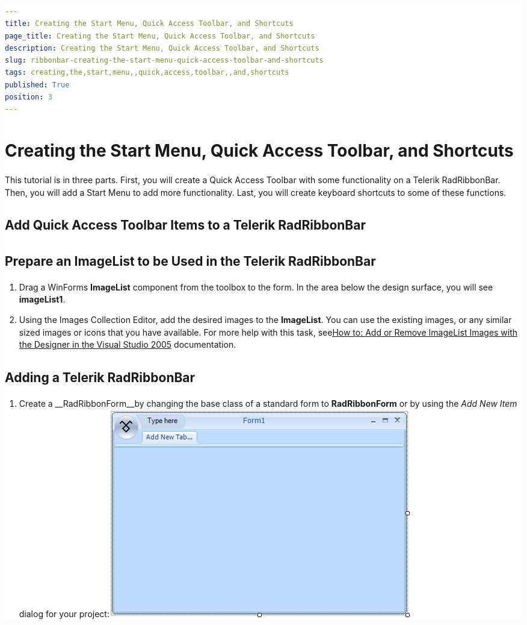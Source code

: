 ```yaml
---
title: Creating the Start Menu, Quick Access Toolbar, and Shortcuts
page_title: Creating the Start Menu, Quick Access Toolbar, and Shortcuts
description: Creating the Start Menu, Quick Access Toolbar, and Shortcuts
slug: ribbonbar-creating-the-start-menu-quick-access-toolbar-and-shortcuts
tags: creating,the,start,menu,,quick,access,toolbar,,and,shortcuts
published: True
position: 3
---
```


# Creating the Start Menu, Quick Access Toolbar, and Shortcuts



This tutorial is in three parts. First, you will create a Quick Access Toolbar with some functionality on a Telerik RadRibbonBar.
      Then, you will add a Start Menu to add more functionality. Last, you will create keyboard shortcuts to some of these functions.

## Add Quick Access Toolbar Items to a Telerik RadRibbonBar

## Prepare an ImageList to be Used in the Telerik RadRibbonBar

1. Drag a WinForms __ImageList__ component from the toolbox to the form.
            In the area below the design surface, you will see __imageList1__.

1. Using the Images Collection Editor, add the desired images to the __ImageList__.
            You can use the existing images, or any similar sized images or icons that you have available. For more help with this task, see[How to: Add or Remove ImageList Images with the Designer in the Visual Studio 2005](http://msdn2.microsoft.com/en-us/library/ms233674.aspx) documentation.

## Adding a Telerik RadRibbonBar

1. Create a __RadRibbonForm__by changing the base class of a standard form to __RadRibbonForm__ or by
            using the *Add New Item* dialog for your project:![ribbonbar-creating-the-start-menu-quick-access-toolbar-and-shortcuts 001](images/ribbonbar-creating-the-start-menu-quick-access-toolbar-and-shortcuts001.png)
